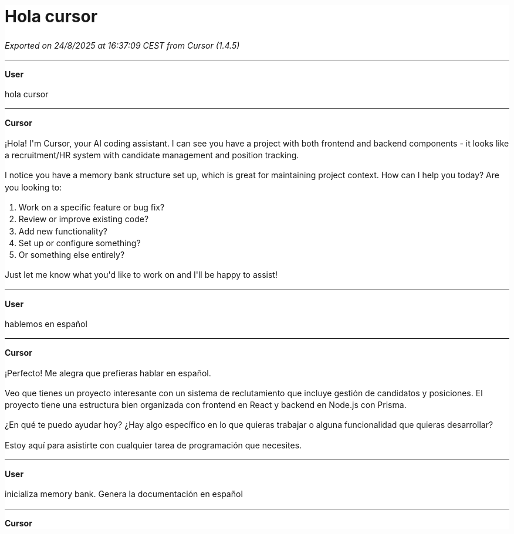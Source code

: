 # Hola cursor
_Exported on 24/8/2025 at 16:37:09 CEST from Cursor (1.4.5)_

---

**User**

hola cursor

---

**Cursor**

¡Hola! I'm Cursor, your AI coding assistant. I can see you have a project with both frontend and backend components - it looks like a recruitment/HR system with candidate management and position tracking.

I notice you have a memory bank structure set up, which is great for maintaining project context. How can I help you today? Are you looking to:

1. Work on a specific feature or bug fix?
2. Review or improve existing code?
3. Add new functionality?
4. Set up or configure something?
5. Or something else entirely?

Just let me know what you'd like to work on and I'll be happy to assist!

---

**User**

hablemos en español

---

**Cursor**

¡Perfecto! Me alegra que prefieras hablar en español. 

Veo que tienes un proyecto interesante con un sistema de reclutamiento que incluye gestión de candidatos y posiciones. El proyecto tiene una estructura bien organizada con frontend en React y backend en Node.js con Prisma.

¿En qué te puedo ayudar hoy? ¿Hay algo específico en lo que quieras trabajar o alguna funcionalidad que quieras desarrollar?

Estoy aquí para asistirte con cualquier tarea de programación que necesites.

---

**User**

inicializa memory bank. Genera la documentación en español

---

**Cursor**
